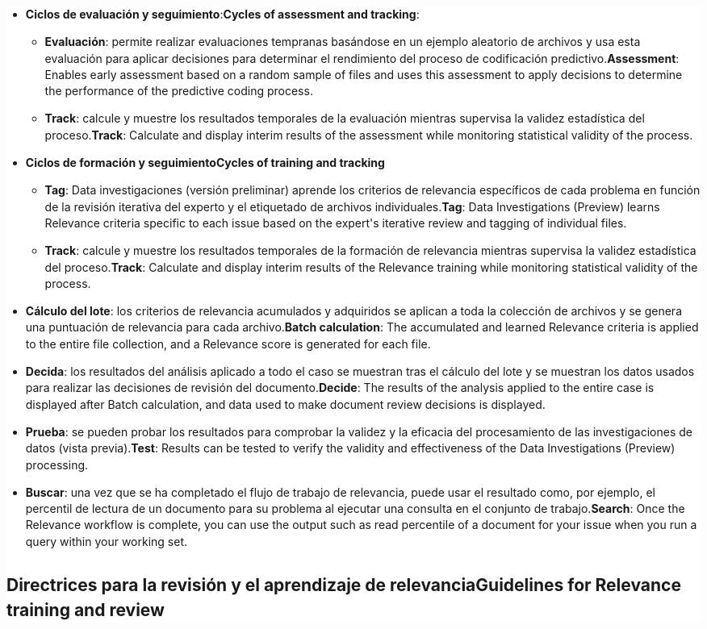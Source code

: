 - <span data-ttu-id="e9a5e-106">**Ciclos de evaluación y seguimiento**:</span><span class="sxs-lookup"><span data-stu-id="e9a5e-106">**Cycles of assessment and tracking**:</span></span>
    
  - <span data-ttu-id="e9a5e-107">**Evaluación**: permite realizar evaluaciones tempranas basándose en un ejemplo aleatorio de archivos y usa esta evaluación para aplicar decisiones para determinar el rendimiento del proceso de codificación predictivo.</span><span class="sxs-lookup"><span data-stu-id="e9a5e-107">**Assessment**: Enables early assessment based on a random sample of files and uses this assessment to apply decisions to determine the performance of the predictive coding process.</span></span> 
    
  - <span data-ttu-id="e9a5e-108">**Track**: calcule y muestre los resultados temporales de la evaluación mientras supervisa la validez estadística del proceso.</span><span class="sxs-lookup"><span data-stu-id="e9a5e-108">**Track**: Calculate and display interim results of the assessment while monitoring statistical validity of the process.</span></span> 
    
- <span data-ttu-id="e9a5e-109">**Ciclos de formación y seguimiento**</span><span class="sxs-lookup"><span data-stu-id="e9a5e-109">**Cycles of training and tracking**</span></span>
    
  - <span data-ttu-id="e9a5e-110">**Tag**: Data investigaciones (versión preliminar) aprende los criterios de relevancia específicos de cada problema en función de la revisión iterativa del experto y el etiquetado de archivos individuales.</span><span class="sxs-lookup"><span data-stu-id="e9a5e-110">**Tag**: Data Investigations (Preview) learns Relevance criteria specific to each issue based on the expert's iterative review and tagging of individual files.</span></span>
    
  - <span data-ttu-id="e9a5e-111">**Track**: calcule y muestre los resultados temporales de la formación de relevancia mientras supervisa la validez estadística del proceso.</span><span class="sxs-lookup"><span data-stu-id="e9a5e-111">**Track**: Calculate and display interim results of the Relevance training while monitoring statistical validity of the process.</span></span> 
    
- <span data-ttu-id="e9a5e-112">**Cálculo del lote**: los criterios de relevancia acumulados y adquiridos se aplican a toda la colección de archivos y se genera una puntuación de relevancia para cada archivo.</span><span class="sxs-lookup"><span data-stu-id="e9a5e-112">**Batch calculation**: The accumulated and learned Relevance criteria is applied to the entire file collection, and a Relevance score is generated for each file.</span></span>
    
- <span data-ttu-id="e9a5e-113">**Decida**: los resultados del análisis aplicado a todo el caso se muestran tras el cálculo del lote y se muestran los datos usados para realizar las decisiones de revisión del documento.</span><span class="sxs-lookup"><span data-stu-id="e9a5e-113">**Decide**: The results of the analysis applied to the entire case is displayed after Batch calculation, and data used to make document review decisions is displayed.</span></span>
    
- <span data-ttu-id="e9a5e-114">**Prueba**: se pueden probar los resultados para comprobar la validez y la eficacia del procesamiento de las investigaciones de datos (vista previa).</span><span class="sxs-lookup"><span data-stu-id="e9a5e-114">**Test**: Results can be tested to verify the validity and effectiveness of the Data Investigations (Preview) processing.</span></span>

- <span data-ttu-id="e9a5e-115">**Buscar**: una vez que se ha completado el flujo de trabajo de relevancia, puede usar el resultado como, por ejemplo, el percentil de lectura de un documento para su problema al ejecutar una consulta en el conjunto de trabajo.</span><span class="sxs-lookup"><span data-stu-id="e9a5e-115">**Search**: Once the Relevance workflow is complete, you can use the output such as read percentile of a document for your issue when you run a query within your working set.</span></span>
    
## <a name="guidelines-for-relevance-training-and-review"></a><span data-ttu-id="e9a5e-116">Directrices para la revisión y el aprendizaje de relevancia</span><span class="sxs-lookup"><span data-stu-id="e9a5e-116">Guidelines for Relevance training and review</span></span>
